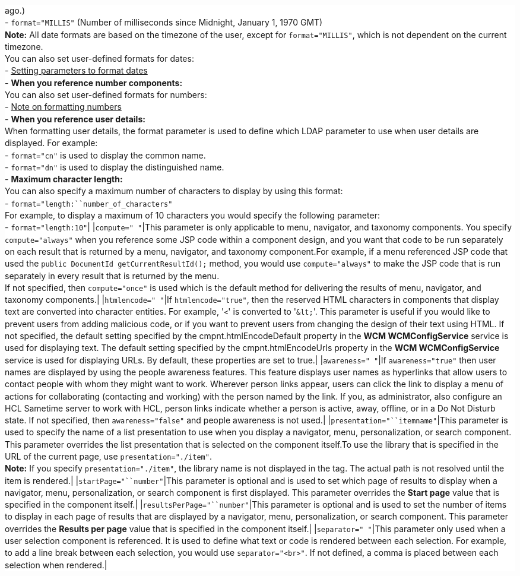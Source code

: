 ago.\) <br>    -   `format="MILLIS"` \(Number of milliseconds since Midnight, January 1, 1970 GMT\) <br> **Note:** All date formats are based on the timezone of the user, except for `format="MILLIS"`, which is not dependent on the current timezone. <br> You can also set user-defined formats for dates: <br>    -   [Setting parameters to format dates](../../elements/element_designs/wcm_reference-dates.md) <br> -   **When you reference number components:** <br>You can also set user-defined formats for numbers: <br>    -   [Note on formatting numbers](../../elements/element_designs/wcm_reference-numbers.md) <br>-   **When you reference user details:** <br>When formatting user details, the format parameter is used to define which LDAP parameter to use when user details are displayed. For example: <br>    -   `format="cn"` is used to display the common name. <br>    -   `format="dn"` is used to display the distinguished name. <br> -   **Maximum character length:** <br>You can also specify a maximum number of characters to display by using this format: <br>    -   `format="length:``number_of_characters"` <br>For example, to display a maximum of 10 characters you would specify the following parameter: <br>    -   `format="length:10"`|
|`compute=" "`|This parameter is only applicable to menu, navigator, and taxonomy components. You specify `compute="always"` when you reference some JSP code within a component design, and you want that code to be run separately on each result that is returned by a menu, navigator, and taxonomy component.For example, if a menu referenced JSP code that used the `public DocumentId getCurrentResultId();` method, you would use `compute="always"` to make the JSP code that is run separately in every result that is returned by the menu. <br>If not specified, then `compute="once"` is used which is the default method for delivering the results of menu, navigator, and taxonomy components.|
|`htmlencode=" "`|If `htmlencode="true"`, then the reserved HTML characters in components that display text are converted into character entities. For example, '`<`' is converted to '`&lt;`'. This parameter is useful if you would like to prevent users from adding malicious code, or if you want to prevent users from changing the design of their text using HTML. If not specified, the default setting specified by the cmpnt.htmlEncodeDefault property in the **WCM WCMConfigService** service is used for displaying text. The default setting specified by the cmpnt.htmlEncodeUrls property in the **WCM WCMConfigService** service is used for displaying URLs. By default, these properties are set to true.|
|`awareness=" "`|If `awareness="true"` then user names are displayed by using the people awareness features. This feature displays user names as hyperlinks that allow users to contact people with whom they might want to work. Wherever person links appear, users can click the link to display a menu of actions for collaborating \(contacting and working\) with the person named by the link. If you, as administrator, also configure an HCL Sametime server to work with HCL, person links indicate whether a person is active, away, offline, or in a Do Not Disturb state. If not specified, then `awareness="false"` and people awareness is not used.|
|`presentation="``itemname"`|This parameter is used to specify the name of a list presentation to use when you display a navigator, menu, personalization, or search component. This parameter overrides the list presentation that is selected on the component itself.To use the library that is specified in the URL of the current page, use `presentation="./item"`. <br>**Note:** If you specify `presentation="./item"`, the library name is not displayed in the tag. The actual path is not resolved until the item is rendered.|
|`startPage="``number"`|This parameter is optional and is used to set which page of results to display when a navigator, menu, personalization, or search component is first displayed. This parameter overrides the **Start page** value that is specified in the component itself.|
|`resultsPerPage="``number"`|This parameter is optional and is used to set the number of items to display in each page of results that are displayed by a navigator, menu, personalization, or search component. This parameter overrides the **Results per page** value that is specified in the component itself.|
|`separator=" "`|This parameter only used when a user selection component is referenced. It is used to define what text or code is rendered between each selection. For example, to add a line break between each selection, you would use `separator="<br>"`. If not defined, a comma is placed between each selection when rendered.|

